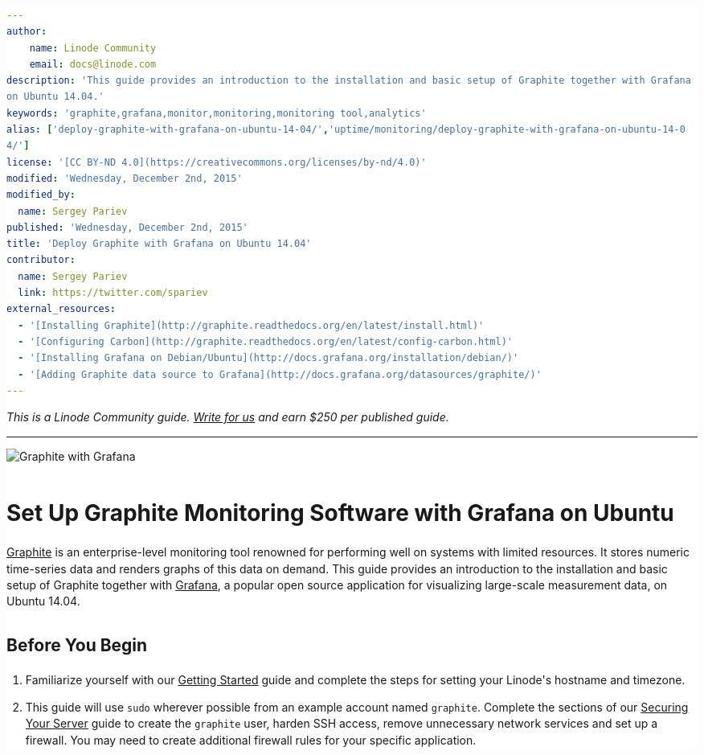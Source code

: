 ```yaml
---
author:
    name: Linode Community
    email: docs@linode.com
description: 'This guide provides an introduction to the installation and basic setup of Graphite together with Grafana on Ubuntu 14.04.'
keywords: 'graphite,grafana,monitor,monitoring,monitoring tool,analytics'
alias: ['deploy-graphite-with-grafana-on-ubuntu-14-04/','uptime/monitoring/deploy-graphite-with-grafana-on-ubuntu-14-04/']
license: '[CC BY-ND 4.0](https://creativecommons.org/licenses/by-nd/4.0)'
modified: 'Wednesday, December 2nd, 2015'
modified_by:
  name: Sergey Pariev
published: 'Wednesday, December 2nd, 2015'
title: 'Deploy Graphite with Grafana on Ubuntu 14.04'
contributor:
  name: Sergey Pariev
  link: https://twitter.com/spariev
external_resources:
  - '[Installing Graphite](http://graphite.readthedocs.org/en/latest/install.html)'
  - '[Configuring Carbon](http://graphite.readthedocs.org/en/latest/config-carbon.html)'
  - '[Installing Grafana on Debian/Ubuntu](http://docs.grafana.org/installation/debian/)'
  - '[Adding Graphite data source to Grafana](http://docs.grafana.org/datasources/graphite/)'
---
```


*This is a Linode Community guide. [Write for us](/content/contribute) and earn $250 per published guide.*
<hr>

![Graphite with Grafana](/content/assets/how-to-install-graphite-and-grafana-on-ubuntu-14-04/Deploy_Graphite_smg.jpg)

# Set Up Graphite Monitoring Software with Grafana on Ubuntu

[Graphite](http://graphite.readthedocs.org/en/latest/index.html) is an enterprise-level monitoring tool renowned for performing well on systems with limited resources. It stores numeric time-series data and renders graphs of this data on demand. This guide provides an introduction to the installation and basic setup of Graphite together with [Grafana](http://grafana.org/), a popular open source application for visualizing large-scale measurement data, on Ubuntu 14.04.

## Before You Begin

1.  Familiarize yourself with our [Getting Started](/content/getting-started) guide and complete the steps for setting your Linode's hostname and timezone.

2.  This guide will use `sudo` wherever possible from an example account named `graphite`. Complete the sections of our [Securing Your Server](/content/security/securing-your-server) guide to create the `graphite` user, harden SSH access, remove unnecessary network services and set up a firewall. You may need to create additional firewall rules for your specific application.

